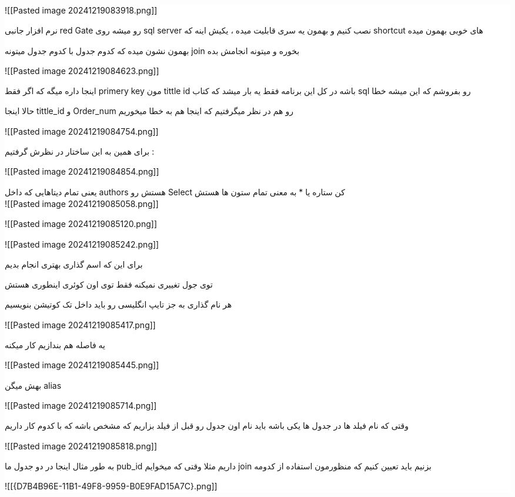 ![[Pasted image 20241219083918.png]]

نرم افزار جانبی red Gate رو میشه روی sql server نصب کنیم و بهمون یه سری قابلیت میده ، یکیش اینه که shortcut های خوبی بهمون میده 

بهمون نشون میده که کدوم جدول با کدوم جدول میتونه join بخوره و میتونه انجامش بده 

![[Pasted image 20241219084623.png]]

اینجا داره میگه که اگر فقط primery key مون tittle id باشه در کل این برنامه فقط یه بار میشد که کتاب sql  رو بفروشم که این میشه خطا


حالا اینجا tittle_id و Order_num رو هم در نظر میگرفتیم که اینجا هم به خطا میخوریم  

![[Pasted image 20241219084754.png]]

برای همین به این ساختار در نظرش گرفتیم :

![[Pasted image 20241219084854.png]]

یعنی تمام دیتاهایی که داخل authors هستش رو Select کن 
ستاره یا * به معنی تمام ستون ها هستش   
![[Pasted image 20241219085058.png]]


![[Pasted image 20241219085120.png]]

![[Pasted image 20241219085242.png]]

برای این که اسم گذاری بهتری انجام بدیم 

توی جول تغییری نمیکنه فقط توی اون کوئری اینطوری هستش

هر نام گذاری به جز تایپ انگلیسی رو باید داخل تک کوتیشن بنویسیم

![[Pasted image 20241219085417.png]]

یه فاصله هم بندازیم کار میکنه 

![[Pasted image 20241219085445.png]]

بهش میگن alias 

![[Pasted image 20241219085714.png]]

وقتی که نام فیلد ها در جدول ها یکی باشه باید نام اون جدول رو قبل از فیلد بزاریم که مشخص باشه که با کدوم کار داریم 

![[Pasted image 20241219085818.png]]

به طور مثال اینجا در دو جدول ما pub_id داریم مثلا وقتی که میخوایم join  بزنیم باید تعیین کنیم که منظورمون استفاده از کدومه 

![[{D7B4B96E-11B1-49F8-9959-B0E9FAD15A7C}.png]]
